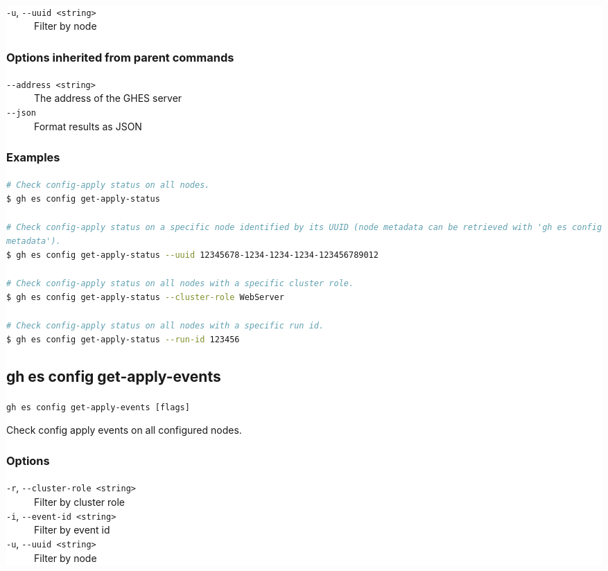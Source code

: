 <dt><code>-u</code>, <code>--uuid &lt;string&gt;</code></dt>
<dd>Filter by node</dd>
</dl>


### Options inherited from parent commands


<dl class="flags">
<dt><code>--address &lt;string&gt;</code></dt>
<dd>The address of the GHES server</dd>

<dt><code>--json</code></dt>
<dd>Format results as JSON</dd>
</dl>


### Examples

```bash
# Check config-apply status on all nodes.
$ gh es config get-apply-status

# Check config-apply status on a specific node identified by its UUID (node metadata can be retrieved with 'gh es config metadata').
$ gh es config get-apply-status --uuid 12345678-1234-1234-1234-123456789012

# Check config-apply status on all nodes with a specific cluster role.
$ gh es config get-apply-status --cluster-role WebServer

# Check config-apply status on all nodes with a specific run id.
$ gh es config get-apply-status --run-id 123456
```

## gh es config get-apply-events

```
gh es config get-apply-events [flags]
```

Check config apply events on all configured nodes.

### Options


<dl class="flags">
<dt><code>-r</code>, <code>--cluster-role &lt;string&gt;</code></dt>
<dd>Filter by cluster role</dd>

<dt><code>-i</code>, <code>--event-id &lt;string&gt;</code></dt>
<dd>Filter by event id</dd>

<dt><code>-u</code>, <code>--uuid &lt;string&gt;</code></dt>
<dd>Filter by node</dd>
</dl>

